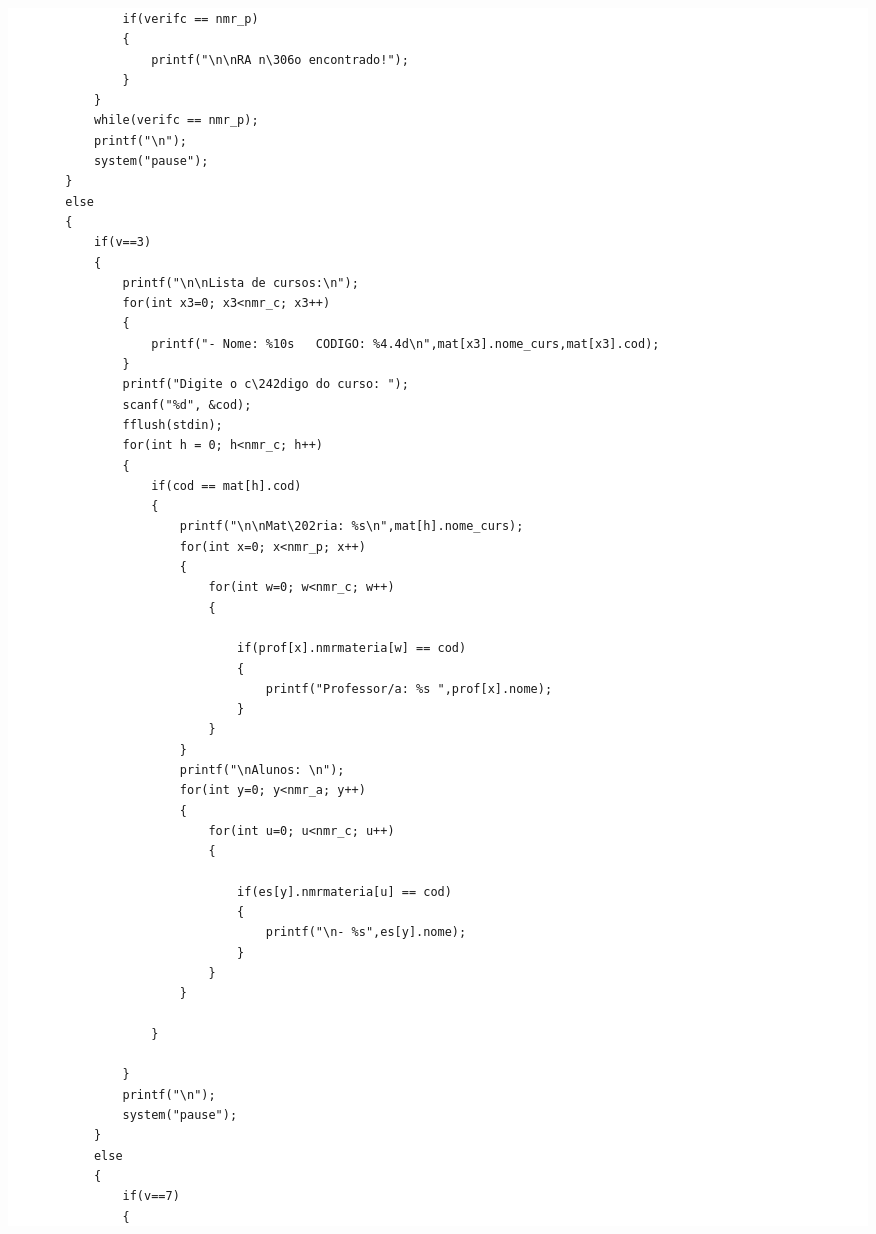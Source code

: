                     if(verifc == nmr_p)
                    {
                        printf("\n\nRA n\306o encontrado!");
                    }
                }
                while(verifc == nmr_p);
                printf("\n");
                system("pause");
            }
            else
            {
                if(v==3)
                {
                    printf("\n\nLista de cursos:\n");
                    for(int x3=0; x3<nmr_c; x3++)
                    {
                        printf("- Nome: %10s   CODIGO: %4.4d\n",mat[x3].nome_curs,mat[x3].cod);
                    }
                    printf("Digite o c\242digo do curso: ");
                    scanf("%d", &cod);
                    fflush(stdin);
                    for(int h = 0; h<nmr_c; h++)
                    {
                        if(cod == mat[h].cod)
                        {
                            printf("\n\nMat\202ria: %s\n",mat[h].nome_curs);
                            for(int x=0; x<nmr_p; x++)
                            {
                                for(int w=0; w<nmr_c; w++)
                                {

                                    if(prof[x].nmrmateria[w] == cod)
                                    {
                                        printf("Professor/a: %s ",prof[x].nome);
                                    }
                                }
                            }
                            printf("\nAlunos: \n");
                            for(int y=0; y<nmr_a; y++)
                            {
                                for(int u=0; u<nmr_c; u++)
                                {

                                    if(es[y].nmrmateria[u] == cod)
                                    {
                                        printf("\n- %s",es[y].nome);
                                    }
                                }
                            }

                        }

                    }
                    printf("\n");
                    system("pause");
                }
                else
                {
                    if(v==7)
                    {
                        
